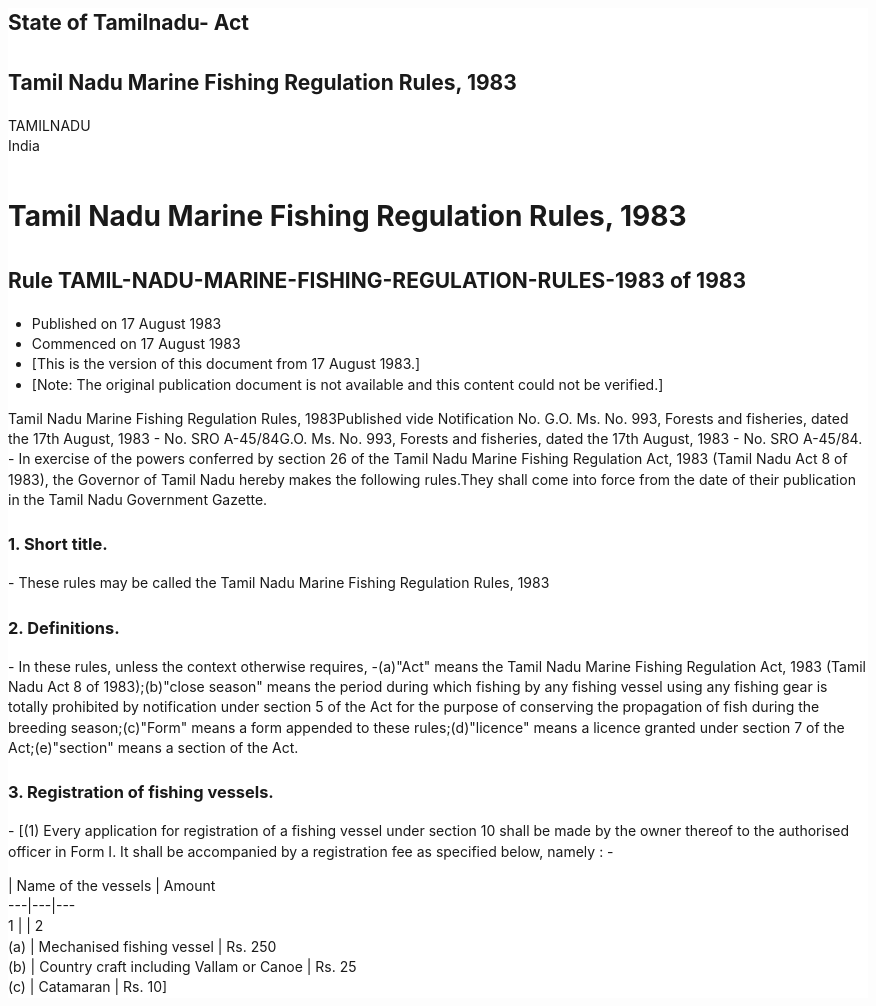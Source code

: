 ## State of Tamilnadu- Act

## Tamil Nadu Marine Fishing Regulation Rules, 1983

TAMILNADU  
India

# Tamil Nadu Marine Fishing Regulation Rules, 1983

## Rule TAMIL-NADU-MARINE-FISHING-REGULATION-RULES-1983 of 1983

  * Published on 17 August 1983 
  * Commenced on 17 August 1983 
  * [This is the version of this document from 17 August 1983.] 
  * [Note: The original publication document is not available and this content could not be verified.] 

Tamil Nadu Marine Fishing Regulation Rules, 1983Published vide Notification
No. G.O. Ms. No. 993, Forests and fisheries, dated the 17th August, 1983 - No.
SRO A-45/84G.O. Ms. No. 993, Forests and fisheries, dated the 17th August,
1983 - No. SRO A-45/84. - In exercise of the powers conferred by section 26 of
the Tamil Nadu Marine Fishing Regulation Act, 1983 (Tamil Nadu Act 8 of 1983),
the Governor of Tamil Nadu hereby makes the following rules.They shall come
into force from the date of their publication in the Tamil Nadu Government
Gazette.

### 1. Short title.

\- These rules may be called the Tamil Nadu Marine Fishing Regulation Rules,
1983

### 2. Definitions.

\- In these rules, unless the context otherwise requires, -(a)"Act" means the
Tamil Nadu Marine Fishing Regulation Act, 1983 (Tamil Nadu Act 8 of
1983);(b)"close season" means the period during which fishing by any fishing
vessel using any fishing gear is totally prohibited by notification under
section 5 of the Act for the purpose of conserving the propagation of fish
during the breeding season;(c)"Form" means a form appended to these
rules;(d)"licence" means a licence granted under section 7 of the
Act;(e)"section" means a section of the Act.

### 3. Registration of fishing vessels.

\- [(1) Every application for registration of a fishing vessel under section
10 shall be made by the owner thereof to the authorised officer in Form I. It
shall be accompanied by a registration fee as specified below, namely : -

| Name of the vessels | Amount  
---|---|---  
1 |  | 2  
(a) | Mechanised fishing vessel | Rs. 250  
(b) | Country craft including Vallam or Canoe | Rs. 25  
(c) | Catamaran | Rs. 10]  
  